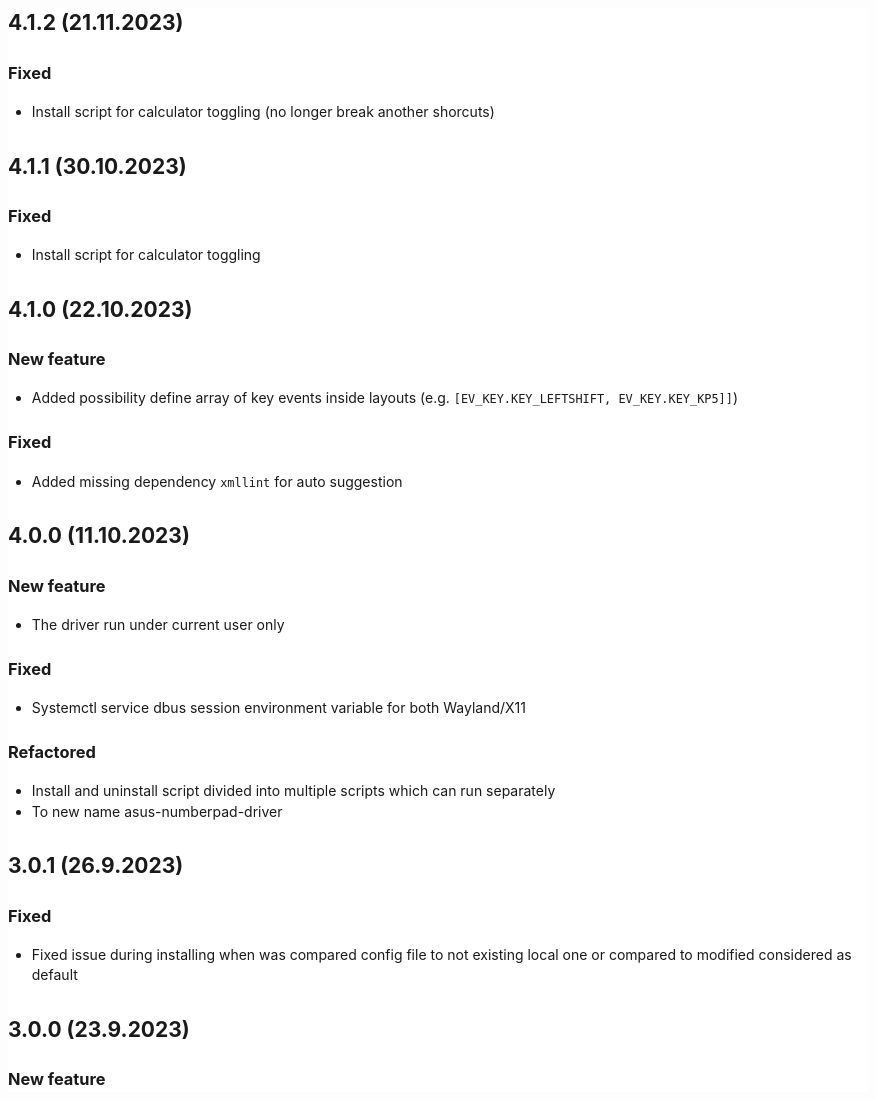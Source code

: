 ## 4.1.2 (21.11.2023)

### Fixed

- Install script for calculator toggling (no longer break another shorcuts)

## 4.1.1 (30.10.2023)

### Fixed

- Install script for calculator toggling

## 4.1.0 (22.10.2023)

### New feature

- Added possibility define array of key events inside layouts (e.g. `[EV_KEY.KEY_LEFTSHIFT, EV_KEY.KEY_KP5]]`)

### Fixed

- Added missing dependency `xmllint` for auto suggestion

## 4.0.0 (11.10.2023)

### New feature

- The driver run under current user only

### Fixed

- Systemctl service dbus session environment variable for both Wayland/X11

### Refactored

- Install and uninstall script divided into multiple scripts which can run separately
- To new name asus-numberpad-driver

## 3.0.1 (26.9.2023)

### Fixed

- Fixed issue during installing when was compared config file to not existing local one or compared to modified considered as default

## 3.0.0 (23.9.2023)

### New feature
